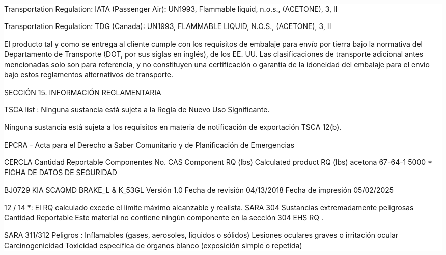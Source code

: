 Transportation Regulation: IATA (Passenger Air): 
UN1993, Flammable liquid, n.o.s., (ACETONE), 3, II 
 
Transportation Regulation: TDG (Canada): 
UN1993, FLAMMABLE LIQUID, N.O.S., (ACETONE), 3, II 
 
El producto tal y como se entrega al cliente cumple con los requisitos de embalaje para envío por 
tierra bajo la normativa del Departamento de Transporte (DOT, por sus siglas en inglés), de los EE. 
UU. Las clasificaciones de transporte adicional antes mencionadas solo son para referencia, y no 
constituyen una certificación o garantía de la idoneidad del embalaje para el envío bajo estos 
reglamentos alternativos de transporte. 
 
 
 
SECCIÓN 15. INFORMACIÓN REGLAMENTARIA 
 
 
TSCA list 
:  Ninguna sustancia está sujeta a la Regla de Nuevo Uso 
Significante. 
 
  Ninguna sustancia está sujeta a los requisitos en materia de 
notificación de exportación TSCA 12(b). 
 
EPCRA - Acta para el Derecho a Saber Comunitario y de Planificación de Emergencias 
 
CERCLA Cantidad Reportable 
Componentes 
No. CAS 
Component RQ 
(lbs) 
Calculated product RQ 
(lbs) 
acetona 
67-64-1 
5000 
* 
FICHA DE DATOS DE SEGURIDAD 
 
BJ0729 KIA SCAQMD BRAKE_L & K_53GL
Versión 1.0 
Fecha de revisión 04/13/2018 
Fecha de impresión 
05/02/2025  
 
12 / 14 
*: El RQ calculado excede el límite máximo alcanzable y realista. 
SARA 304 Sustancias extremadamente peligrosas Cantidad Reportable 
Este material no contiene ningún componente en la sección 304 EHS RQ . 
 
SARA 311/312 Peligros 
:  Inflamables (gases, aerosoles, liquidos o sólidos) 
Lesiones oculares graves o irritación ocular 
Carcinogenicidad 
Toxicidad específica de órganos blanco (exposición simple o 
repetida) 
 